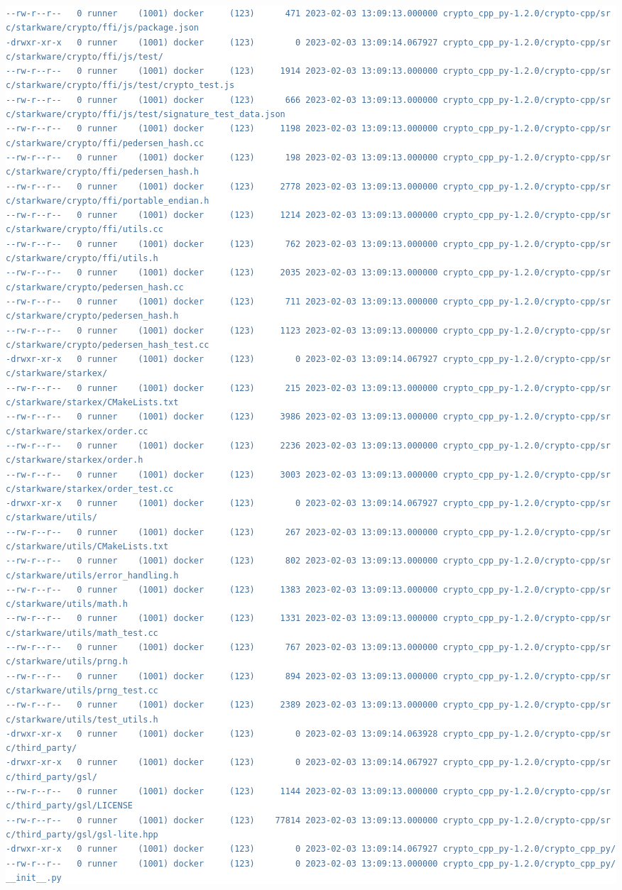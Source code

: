 ```diff
--rw-r--r--   0 runner    (1001) docker     (123)      471 2023-02-03 13:09:13.000000 crypto_cpp_py-1.2.0/crypto-cpp/src/starkware/crypto/ffi/js/package.json
-drwxr-xr-x   0 runner    (1001) docker     (123)        0 2023-02-03 13:09:14.067927 crypto_cpp_py-1.2.0/crypto-cpp/src/starkware/crypto/ffi/js/test/
--rw-r--r--   0 runner    (1001) docker     (123)     1914 2023-02-03 13:09:13.000000 crypto_cpp_py-1.2.0/crypto-cpp/src/starkware/crypto/ffi/js/test/crypto_test.js
--rw-r--r--   0 runner    (1001) docker     (123)      666 2023-02-03 13:09:13.000000 crypto_cpp_py-1.2.0/crypto-cpp/src/starkware/crypto/ffi/js/test/signature_test_data.json
--rw-r--r--   0 runner    (1001) docker     (123)     1198 2023-02-03 13:09:13.000000 crypto_cpp_py-1.2.0/crypto-cpp/src/starkware/crypto/ffi/pedersen_hash.cc
--rw-r--r--   0 runner    (1001) docker     (123)      198 2023-02-03 13:09:13.000000 crypto_cpp_py-1.2.0/crypto-cpp/src/starkware/crypto/ffi/pedersen_hash.h
--rw-r--r--   0 runner    (1001) docker     (123)     2778 2023-02-03 13:09:13.000000 crypto_cpp_py-1.2.0/crypto-cpp/src/starkware/crypto/ffi/portable_endian.h
--rw-r--r--   0 runner    (1001) docker     (123)     1214 2023-02-03 13:09:13.000000 crypto_cpp_py-1.2.0/crypto-cpp/src/starkware/crypto/ffi/utils.cc
--rw-r--r--   0 runner    (1001) docker     (123)      762 2023-02-03 13:09:13.000000 crypto_cpp_py-1.2.0/crypto-cpp/src/starkware/crypto/ffi/utils.h
--rw-r--r--   0 runner    (1001) docker     (123)     2035 2023-02-03 13:09:13.000000 crypto_cpp_py-1.2.0/crypto-cpp/src/starkware/crypto/pedersen_hash.cc
--rw-r--r--   0 runner    (1001) docker     (123)      711 2023-02-03 13:09:13.000000 crypto_cpp_py-1.2.0/crypto-cpp/src/starkware/crypto/pedersen_hash.h
--rw-r--r--   0 runner    (1001) docker     (123)     1123 2023-02-03 13:09:13.000000 crypto_cpp_py-1.2.0/crypto-cpp/src/starkware/crypto/pedersen_hash_test.cc
-drwxr-xr-x   0 runner    (1001) docker     (123)        0 2023-02-03 13:09:14.067927 crypto_cpp_py-1.2.0/crypto-cpp/src/starkware/starkex/
--rw-r--r--   0 runner    (1001) docker     (123)      215 2023-02-03 13:09:13.000000 crypto_cpp_py-1.2.0/crypto-cpp/src/starkware/starkex/CMakeLists.txt
--rw-r--r--   0 runner    (1001) docker     (123)     3986 2023-02-03 13:09:13.000000 crypto_cpp_py-1.2.0/crypto-cpp/src/starkware/starkex/order.cc
--rw-r--r--   0 runner    (1001) docker     (123)     2236 2023-02-03 13:09:13.000000 crypto_cpp_py-1.2.0/crypto-cpp/src/starkware/starkex/order.h
--rw-r--r--   0 runner    (1001) docker     (123)     3003 2023-02-03 13:09:13.000000 crypto_cpp_py-1.2.0/crypto-cpp/src/starkware/starkex/order_test.cc
-drwxr-xr-x   0 runner    (1001) docker     (123)        0 2023-02-03 13:09:14.067927 crypto_cpp_py-1.2.0/crypto-cpp/src/starkware/utils/
--rw-r--r--   0 runner    (1001) docker     (123)      267 2023-02-03 13:09:13.000000 crypto_cpp_py-1.2.0/crypto-cpp/src/starkware/utils/CMakeLists.txt
--rw-r--r--   0 runner    (1001) docker     (123)      802 2023-02-03 13:09:13.000000 crypto_cpp_py-1.2.0/crypto-cpp/src/starkware/utils/error_handling.h
--rw-r--r--   0 runner    (1001) docker     (123)     1383 2023-02-03 13:09:13.000000 crypto_cpp_py-1.2.0/crypto-cpp/src/starkware/utils/math.h
--rw-r--r--   0 runner    (1001) docker     (123)     1331 2023-02-03 13:09:13.000000 crypto_cpp_py-1.2.0/crypto-cpp/src/starkware/utils/math_test.cc
--rw-r--r--   0 runner    (1001) docker     (123)      767 2023-02-03 13:09:13.000000 crypto_cpp_py-1.2.0/crypto-cpp/src/starkware/utils/prng.h
--rw-r--r--   0 runner    (1001) docker     (123)      894 2023-02-03 13:09:13.000000 crypto_cpp_py-1.2.0/crypto-cpp/src/starkware/utils/prng_test.cc
--rw-r--r--   0 runner    (1001) docker     (123)     2389 2023-02-03 13:09:13.000000 crypto_cpp_py-1.2.0/crypto-cpp/src/starkware/utils/test_utils.h
-drwxr-xr-x   0 runner    (1001) docker     (123)        0 2023-02-03 13:09:14.063928 crypto_cpp_py-1.2.0/crypto-cpp/src/third_party/
-drwxr-xr-x   0 runner    (1001) docker     (123)        0 2023-02-03 13:09:14.067927 crypto_cpp_py-1.2.0/crypto-cpp/src/third_party/gsl/
--rw-r--r--   0 runner    (1001) docker     (123)     1144 2023-02-03 13:09:13.000000 crypto_cpp_py-1.2.0/crypto-cpp/src/third_party/gsl/LICENSE
--rw-r--r--   0 runner    (1001) docker     (123)    77814 2023-02-03 13:09:13.000000 crypto_cpp_py-1.2.0/crypto-cpp/src/third_party/gsl/gsl-lite.hpp
-drwxr-xr-x   0 runner    (1001) docker     (123)        0 2023-02-03 13:09:14.067927 crypto_cpp_py-1.2.0/crypto_cpp_py/
--rw-r--r--   0 runner    (1001) docker     (123)        0 2023-02-03 13:09:13.000000 crypto_cpp_py-1.2.0/crypto_cpp_py/__init__.py
```